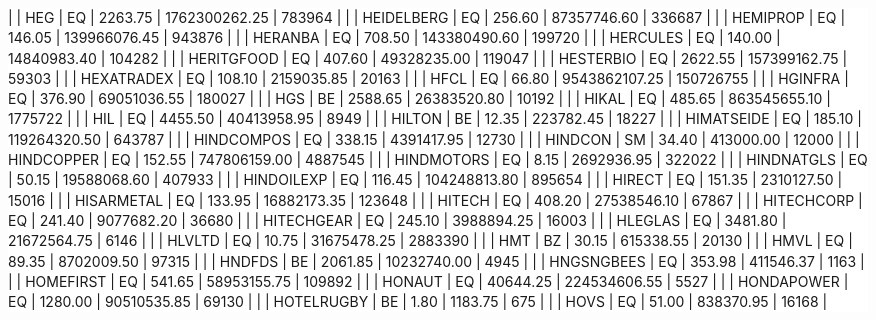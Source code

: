 |  | HEG | EQ | 2263.75 | 1762300262.25 | 783964 |
|  | HEIDELBERG | EQ | 256.60 | 87357746.60 | 336687 |
|  | HEMIPROP | EQ | 146.05 | 139966076.45 | 943876 |
|  | HERANBA | EQ | 708.50 | 143380490.60 | 199720 |
|  | HERCULES | EQ | 140.00 | 14840983.40 | 104282 |
|  | HERITGFOOD | EQ | 407.60 | 49328235.00 | 119047 |
|  | HESTERBIO | EQ | 2622.55 | 157399162.75 | 59303 |
|  | HEXATRADEX | EQ | 108.10 | 2159035.85 | 20163 |
|  | HFCL | EQ | 66.80 | 9543862107.25 | 150726755 |
|  | HGINFRA | EQ | 376.90 | 69051036.55 | 180027 |
|  | HGS | BE | 2588.65 | 26383520.80 | 10192 |
|  | HIKAL | EQ | 485.65 | 863545655.10 | 1775722 |
|  | HIL | EQ | 4455.50 | 40413958.95 | 8949 |
|  | HILTON | BE | 12.35 | 223782.45 | 18227 |
|  | HIMATSEIDE | EQ | 185.10 | 119264320.50 | 643787 |
|  | HINDCOMPOS | EQ | 338.15 | 4391417.95 | 12730 |
|  | HINDCON | SM | 34.40 | 413000.00 | 12000 |
|  | HINDCOPPER | EQ | 152.55 | 747806159.00 | 4887545 |
|  | HINDMOTORS | EQ | 8.15 | 2692936.95 | 322022 |
|  | HINDNATGLS | EQ | 50.15 | 19588068.60 | 407933 |
|  | HINDOILEXP | EQ | 116.45 | 104248813.80 | 895654 |
|  | HIRECT | EQ | 151.35 | 2310127.50 | 15016 |
|  | HISARMETAL | EQ | 133.95 | 16882173.35 | 123648 |
|  | HITECH | EQ | 408.20 | 27538546.10 | 67867 |
|  | HITECHCORP | EQ | 241.40 | 9077682.20 | 36680 |
|  | HITECHGEAR | EQ | 245.10 | 3988894.25 | 16003 |
|  | HLEGLAS | EQ | 3481.80 | 21672564.75 | 6146 |
|  | HLVLTD | EQ | 10.75 | 31675478.25 | 2883390 |
|  | HMT | BZ | 30.15 | 615338.55 | 20130 |
|  | HMVL | EQ | 89.35 | 8702009.50 | 97315 |
|  | HNDFDS | BE | 2061.85 | 10232740.00 | 4945 |
|  | HNGSNGBEES | EQ | 353.98 | 411546.37 | 1163 |
|  | HOMEFIRST | EQ | 541.65 | 58953155.75 | 109892 |
|  | HONAUT | EQ | 40644.25 | 224534606.55 | 5527 |
|  | HONDAPOWER | EQ | 1280.00 | 90510535.85 | 69130 |
|  | HOTELRUGBY | BE | 1.80 | 1183.75 | 675 |
|  | HOVS | EQ | 51.00 | 838370.95 | 16168 |